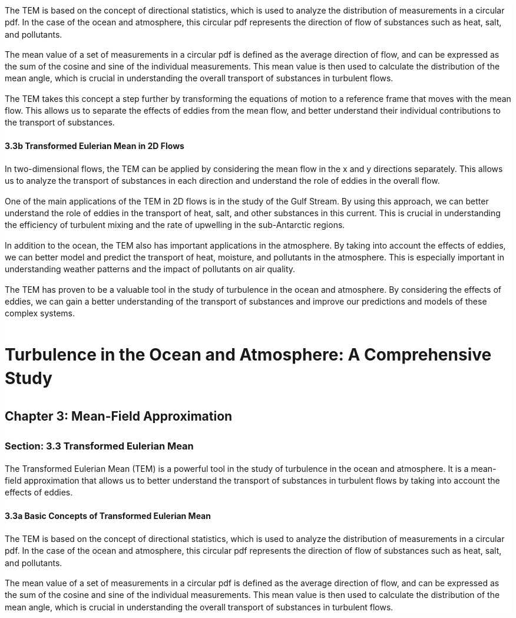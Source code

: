The TEM is based on the concept of directional statistics, which is used to analyze the distribution of measurements in a circular pdf. In the case of the ocean and atmosphere, this circular pdf represents the direction of flow of substances such as heat, salt, and pollutants.

The mean value of a set of measurements in a circular pdf is defined as the average direction of flow, and can be expressed as the sum of the cosine and sine of the individual measurements. This mean value is then used to calculate the distribution of the mean angle, which is crucial in understanding the overall transport of substances in turbulent flows.

The TEM takes this concept a step further by transforming the equations of motion to a reference frame that moves with the mean flow. This allows us to separate the effects of eddies from the mean flow, and better understand their individual contributions to the transport of substances.

#### 3.3b Transformed Eulerian Mean in 2D Flows

In two-dimensional flows, the TEM can be applied by considering the mean flow in the x and y directions separately. This allows us to analyze the transport of substances in each direction and understand the role of eddies in the overall flow.

One of the main applications of the TEM in 2D flows is in the study of the Gulf Stream. By using this approach, we can better understand the role of eddies in the transport of heat, salt, and other substances in this current. This is crucial in understanding the efficiency of turbulent mixing and the rate of upwelling in the sub-Antarctic regions.

In addition to the ocean, the TEM also has important applications in the atmosphere. By taking into account the effects of eddies, we can better model and predict the transport of heat, moisture, and pollutants in the atmosphere. This is especially important in understanding weather patterns and the impact of pollutants on air quality.

The TEM has proven to be a valuable tool in the study of turbulence in the ocean and atmosphere. By considering the effects of eddies, we can gain a better understanding of the transport of substances and improve our predictions and models of these complex systems. 


# Turbulence in the Ocean and Atmosphere: A Comprehensive Study

## Chapter 3: Mean-Field Approximation

### Section: 3.3 Transformed Eulerian Mean

The Transformed Eulerian Mean (TEM) is a powerful tool in the study of turbulence in the ocean and atmosphere. It is a mean-field approximation that allows us to better understand the transport of substances in turbulent flows by taking into account the effects of eddies.

#### 3.3a Basic Concepts of Transformed Eulerian Mean

The TEM is based on the concept of directional statistics, which is used to analyze the distribution of measurements in a circular pdf. In the case of the ocean and atmosphere, this circular pdf represents the direction of flow of substances such as heat, salt, and pollutants.

The mean value of a set of measurements in a circular pdf is defined as the average direction of flow, and can be expressed as the sum of the cosine and sine of the individual measurements. This mean value is then used to calculate the distribution of the mean angle, which is crucial in understanding the overall transport of substances in turbulent flows.
